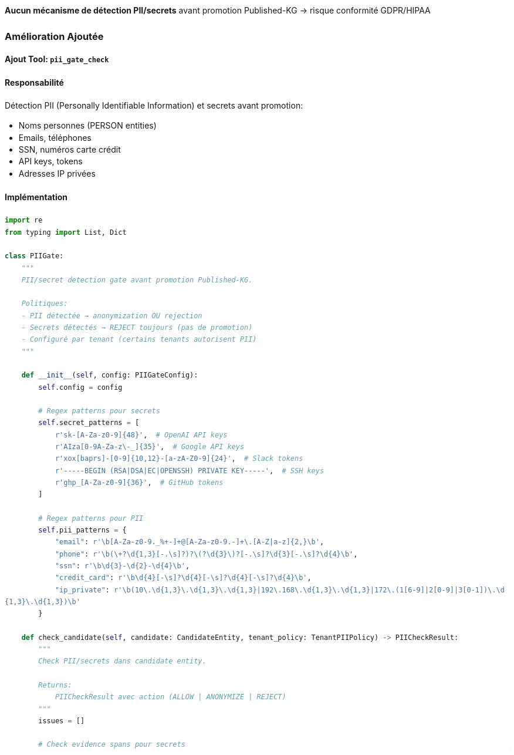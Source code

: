 **Aucun mécanisme de détection PII/secrets** avant promotion Published-KG → risque conformité GDPR/HIPAA

### Amélioration Ajoutée

**Ajout Tool: `pii_gate_check`**

#### Responsabilité

Détection PII (Personally Identifiable Information) et secrets avant promotion:
- Noms personnes (PERSON entities)
- Emails, téléphones
- SSN, numéros carte crédit
- API keys, tokens
- Adresses IP privées

#### Implémentation

```python
import re
from typing import List, Dict

class PIIGate:
    """
    PII/secret detection gate avant promotion Published-KG.

    Politiques:
    - PII détectée → anonymization OU rejection
    - Secrets détectés → REJECT toujours (pas de promotion)
    - Configuré par tenant (certains tenants autorisent PII)
    """

    def __init__(self, config: PIIGateConfig):
        self.config = config

        # Regex patterns pour secrets
        self.secret_patterns = [
            r'sk-[A-Za-z0-9]{48}',  # OpenAI API keys
            r'AIza[0-9A-Za-z\-_]{35}',  # Google API keys
            r'xox[baprs]-[0-9]{10,12}-[a-zA-Z0-9]{24}',  # Slack tokens
            r'-----BEGIN (RSA|DSA|EC|OPENSSH) PRIVATE KEY-----',  # SSH keys
            r'ghp_[A-Za-z0-9]{36}',  # GitHub tokens
        ]

        # Regex patterns pour PII
        self.pii_patterns = {
            "email": r'\b[A-Za-z0-9._%+-]+@[A-Za-z0-9.-]+\.[A-Z|a-z]{2,}\b',
            "phone": r'\b(\+?\d{1,3}[-.\s]?)?\(?\d{3}\)?[-.\s]?\d{3}[-.\s]?\d{4}\b',
            "ssn": r'\b\d{3}-\d{2}-\d{4}\b',
            "credit_card": r'\b\d{4}[-\s]?\d{4}[-\s]?\d{4}[-\s]?\d{4}\b',
            "ip_private": r'\b(10\.\d{1,3}\.\d{1,3}\.\d{1,3}|192\.168\.\d{1,3}\.\d{1,3}|172\.(1[6-9]|2[0-9]|3[0-1])\.\d{1,3}\.\d{1,3})\b'
        }

    def check_candidate(self, candidate: CandidateEntity, tenant_policy: TenantPIIPolicy) -> PIICheckResult:
        """
        Check PII/secrets dans candidate entity.

        Returns:
            PIICheckResult avec action (ALLOW | ANONYMIZE | REJECT)
        """
        issues = []

        # Check evidence spans pour secrets
```